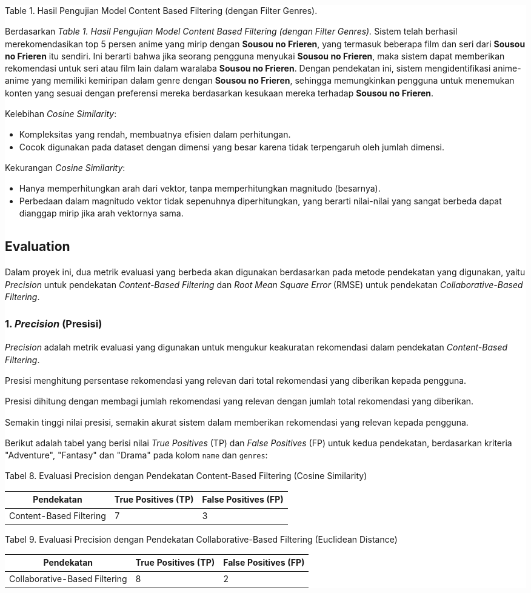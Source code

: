 Table 1. Hasil Pengujian Model Content Based Filtering (dengan Filter Genres).

Berdasarkan _Table 1. Hasil Pengujian Model Content Based Filtering (dengan Filter Genres)._  Sistem telah berhasil merekomendasikan top 5 persen anime yang mirip dengan **Sousou no Frieren**, yang termasuk beberapa film dan seri dari **Sousou no Frieren** itu sendiri. Ini berarti bahwa jika seorang pengguna menyukai **Sousou no Frieren**, maka sistem dapat memberikan rekomendasi untuk seri atau film lain dalam waralaba **Sousou no Frieren**. Dengan pendekatan ini, sistem mengidentifikasi anime-anime yang memiliki kemiripan dalam genre dengan **Sousou no Frieren**, sehingga memungkinkan pengguna untuk menemukan konten yang sesuai dengan preferensi mereka berdasarkan kesukaan mereka terhadap **Sousou no Frieren**.

Kelebihan _Cosine Similarity_:
- Kompleksitas yang rendah, membuatnya efisien dalam perhitungan.
- Cocok digunakan pada dataset dengan dimensi yang besar karena tidak terpengaruh oleh jumlah dimensi.

Kekurangan _Cosine Similarity_:
- Hanya memperhitungkan arah dari vektor, tanpa memperhitungkan magnitudo (besarnya).
- Perbedaan dalam magnitudo vektor tidak sepenuhnya diperhitungkan, yang berarti nilai-nilai yang sangat berbeda dapat dianggap mirip jika arah vektornya sama.


## Evaluation
Dalam proyek ini, dua metrik evaluasi yang berbeda akan digunakan berdasarkan pada metode pendekatan yang digunakan, yaitu *Precision* untuk pendekatan *Content-Based Filtering* dan *Root Mean Square Error* (RMSE) untuk pendekatan *Collaborative-Based Filtering*.

### 1. *Precision* (Presisi)

*Precision* adalah metrik evaluasi yang digunakan untuk mengukur keakuratan rekomendasi dalam pendekatan *Content-Based Filtering*. 

Presisi menghitung persentase rekomendasi yang relevan dari total rekomendasi yang diberikan kepada pengguna.

Presisi dihitung dengan membagi jumlah rekomendasi yang relevan dengan jumlah total rekomendasi yang diberikan. 

Semakin tinggi nilai presisi, semakin akurat sistem dalam memberikan rekomendasi yang relevan kepada pengguna.

Berikut adalah tabel yang berisi nilai *True Positives* (TP) dan *False Positives* (FP) untuk kedua pendekatan, berdasarkan kriteria "Adventure", "Fantasy" dan "Drama" pada kolom `name` dan `genres`:

Tabel 8. Evaluasi Precision dengan Pendekatan Content-Based Filtering (Cosine Similarity)

| Pendekatan | True Positives (TP) | False Positives (FP) |
|------------|---------------------|-----------------------|
| Content-Based Filtering | 7 | 3 |

Tabel 9. Evaluasi Precision dengan Pendekatan Collaborative-Based Filtering (Euclidean Distance)

| Pendekatan | True Positives (TP) | False Positives (FP) |
|------------|---------------------|-----------------------|
| Collaborative-Based Filtering | 8 | 2 |
